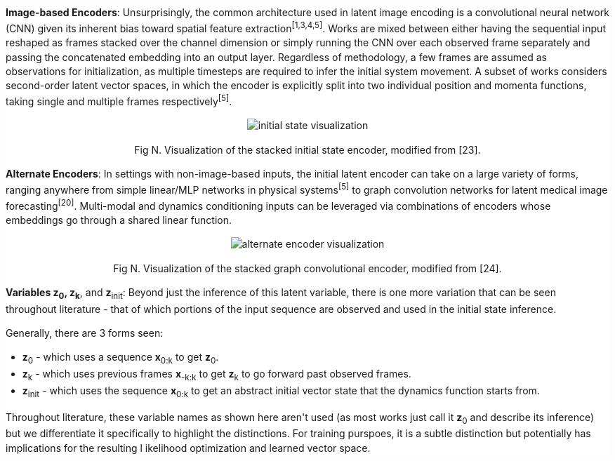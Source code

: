 <b>Image-based Encoders</b>: Unsurprisingly, the common architecture used in latent image encoding is a convolutional 
neural network (CNN) given its inherent bias toward spatial feature extraction<sup>[1,3,4,5]</sup>. Works are mixed
between either having the sequential input reshaped as frames stacked over the channel dimension or simply running 
the CNN over each observed frame separately and passing the concatenated embedding into an output layer. Regardless 
of methodology, a few frames are assumed as observations for initialization, as multiple timesteps are required to 
infer the initial system movement. A subset of works considers second-order latent vector spaces, in which the 
encoder is explicitly split into two individual position and momenta functions, taking single and multiple frames 
respectively<sup>[5]</sup>.

<a name="initialStateSchematic"></a>
<p align='center'><img src="https://user-images.githubusercontent.com/32918812/173459329-c48b1f65-2b26-4287-96e9-575a4bc8c540.png", width=500, alt="initial state visualization" /></p>
<p align='center'>Fig N. Visualization of the stacked initial state encoder, modified from [23].</p>


<b>Alternate Encoders</b>: In settings with non-image-based inputs, the initial latent encoder can take on a large variety of forms, ranging anywhere from simple linear/MLP networks in physical systems<sup>[5]</sup> to graph convolution networks for latent medical image forecasting<sup>[20]</sup>. Multi-modal and dynamics conditioning inputs can be leveraged via combinations of encoders whose embeddings go through a shared linear function.

<a name="stackedGCNNEncoder"></a>
<p align='center'><img src="https://user-images.githubusercontent.com/32918812/173444301-1d31210a-98a0-40f8-9f78-5db95bcf90c4.png", width=500, alt="alternate encoder visualization" /></p>
<p align='center'>Fig N. Visualization of the stacked graph convolutional encoder, modified from [24].</p>


<b>Variables <b>z</b><sub>0</sub>, <b>z</b><sub>k</sub></b>, and <b>z</b><sub>init</sub></b>:
Beyond just the inference of this latent variable, there is one more variation that can be seen throughout literature -
that of which portions of the input sequence are observed and used in the initial state inference. 

Generally, there are 3 forms seen:
<ul>
<li><b>z</b><sub>0</sub> - which uses a sequence <b>x</b><sub>0:k</sub> to get <b>z</b><sub>0</sub>.</li>
<li><b>z</b><sub>k</sub> - which uses previous frames <b>x</b><sub>-k:k</sub> to get <b>z</b><sub>k</sub> to go forward past observed frames.</li>
<li><b>z</b><sub>init</sub> - which uses the sequence <b>x</b><sub>0:k</sub> to get an abstract initial vector state that the dynamics function starts from.</li>
</ul>

Throughout literature, these variable names as shown here aren't used (as most works just call it <b>z</b><sub>0</sub> 
and describe its inference) but we differentiate it specifically to highlight the distinctions. 
For training purspoes, it is a subtle distinction but potentially has implications for the resulting l
ikelihood optimization and learned vector space. 
